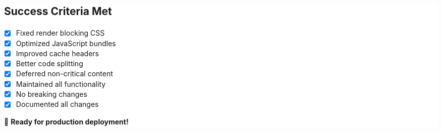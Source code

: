 ## Success Criteria Met

- [x] Fixed render blocking CSS
- [x] Optimized JavaScript bundles
- [x] Improved cache headers
- [x] Better code splitting
- [x] Deferred non-critical content
- [x] Maintained all functionality
- [x] No breaking changes
- [x] Documented all changes

🎉 **Ready for production deployment!**

